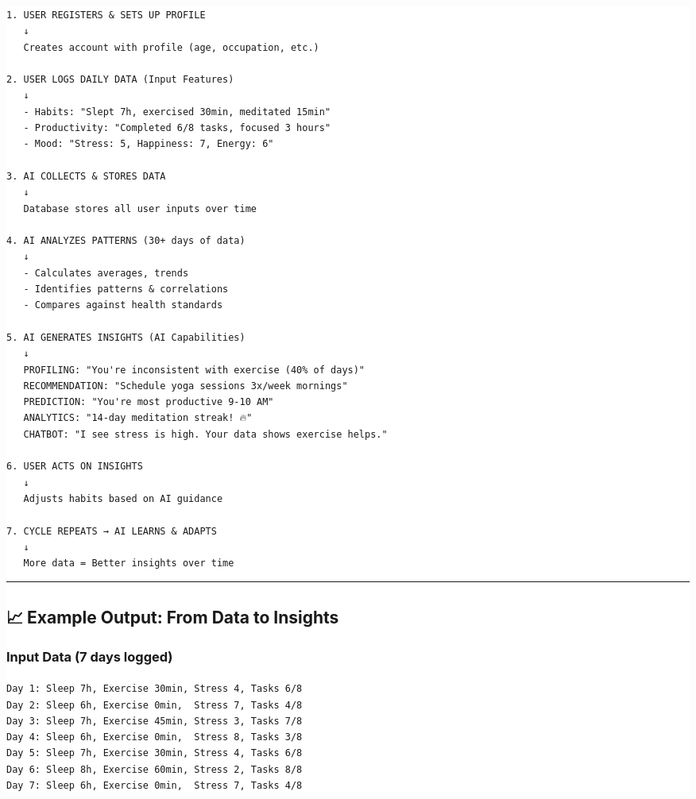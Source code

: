```
1. USER REGISTERS & SETS UP PROFILE
   ↓
   Creates account with profile (age, occupation, etc.)

2. USER LOGS DAILY DATA (Input Features)
   ↓
   - Habits: "Slept 7h, exercised 30min, meditated 15min"
   - Productivity: "Completed 6/8 tasks, focused 3 hours"
   - Mood: "Stress: 5, Happiness: 7, Energy: 6"

3. AI COLLECTS & STORES DATA
   ↓
   Database stores all user inputs over time

4. AI ANALYZES PATTERNS (30+ days of data)
   ↓
   - Calculates averages, trends
   - Identifies patterns & correlations
   - Compares against health standards

5. AI GENERATES INSIGHTS (AI Capabilities)
   ↓
   PROFILING: "You're inconsistent with exercise (40% of days)"
   RECOMMENDATION: "Schedule yoga sessions 3x/week mornings"
   PREDICTION: "You're most productive 9-10 AM"
   ANALYTICS: "14-day meditation streak! 🔥"
   CHATBOT: "I see stress is high. Your data shows exercise helps."

6. USER ACTS ON INSIGHTS
   ↓
   Adjusts habits based on AI guidance

7. CYCLE REPEATS → AI LEARNS & ADAPTS
   ↓
   More data = Better insights over time
```

---

## 📈 Example Output: From Data to Insights

### Input Data (7 days logged)
```
Day 1: Sleep 7h, Exercise 30min, Stress 4, Tasks 6/8
Day 2: Sleep 6h, Exercise 0min,  Stress 7, Tasks 4/8
Day 3: Sleep 7h, Exercise 45min, Stress 3, Tasks 7/8
Day 4: Sleep 6h, Exercise 0min,  Stress 8, Tasks 3/8
Day 5: Sleep 7h, Exercise 30min, Stress 4, Tasks 6/8
Day 6: Sleep 8h, Exercise 60min, Stress 2, Tasks 8/8
Day 7: Sleep 6h, Exercise 0min,  Stress 7, Tasks 4/8
```
